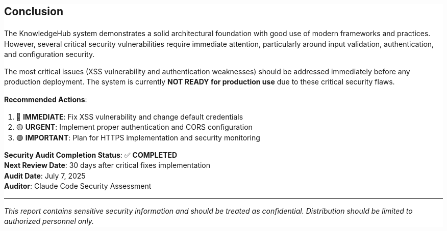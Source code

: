 ## Conclusion

The KnowledgeHub system demonstrates a solid architectural foundation with good use of modern frameworks and practices. However, several critical security vulnerabilities require immediate attention, particularly around input validation, authentication, and configuration security.

The most critical issues (XSS vulnerability and authentication weaknesses) should be addressed immediately before any production deployment. The system is currently **NOT READY for production use** due to these critical security flaws.

**Recommended Actions**:
1. 🔴 **IMMEDIATE**: Fix XSS vulnerability and change default credentials
2. 🟡 **URGENT**: Implement proper authentication and CORS configuration  
3. 🟢 **IMPORTANT**: Plan for HTTPS implementation and security monitoring

**Security Audit Completion Status**: ✅ **COMPLETED**  
**Next Review Date**: 30 days after critical fixes implementation  
**Audit Date**: July 7, 2025  
**Auditor**: Claude Code Security Assessment

---

*This report contains sensitive security information and should be treated as confidential. Distribution should be limited to authorized personnel only.*